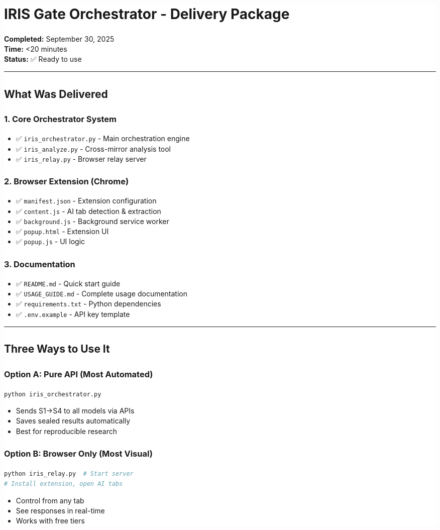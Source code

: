# IRIS Gate Orchestrator - Delivery Package

**Completed:** September 30, 2025  
**Time:** <20 minutes  
**Status:** ✅ Ready to use

---

## What Was Delivered

### 1. Core Orchestrator System
- ✅ `iris_orchestrator.py` - Main orchestration engine
- ✅ `iris_analyze.py` - Cross-mirror analysis tool
- ✅ `iris_relay.py` - Browser relay server

### 2. Browser Extension (Chrome)
- ✅ `manifest.json` - Extension configuration
- ✅ `content.js` - AI tab detection & extraction
- ✅ `background.js` - Background service worker
- ✅ `popup.html` - Extension UI
- ✅ `popup.js` - UI logic

### 3. Documentation
- ✅ `README.md` - Quick start guide
- ✅ `USAGE_GUIDE.md` - Complete usage documentation
- ✅ `requirements.txt` - Python dependencies
- ✅ `.env.example` - API key template

---

## Three Ways to Use It

### Option A: Pure API (Most Automated)
```bash
python iris_orchestrator.py
```
- Sends S1→S4 to all models via APIs
- Saves sealed results automatically
- Best for reproducible research

### Option B: Browser Only (Most Visual)
```bash
python iris_relay.py  # Start server
# Install extension, open AI tabs
```
- Control from any tab
- See responses in real-time
- Works with free tiers
